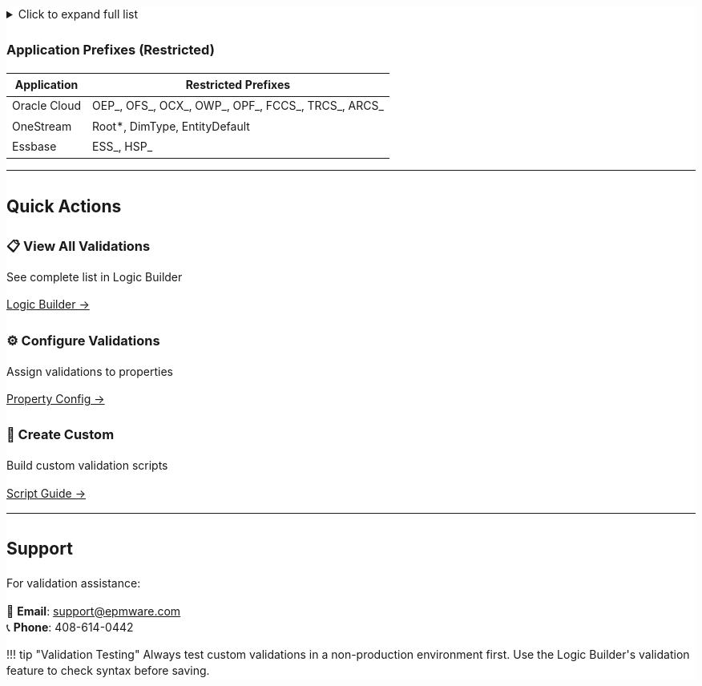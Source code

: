 <details><summary>Click to expand full list</summary></details>

### Application Prefixes (Restricted)

| Application | Restricted Prefixes |
|-------------|-------------------|
| Oracle Cloud | OEP_, OFS_, OCX_, OWP_, OPF_, FCCS_, TRCS_, ARCS_ |
| OneStream | Root*, DimType, EntityDefault |
| Essbase | ESS_, HSP_ |

---

## Quick Actions

<div class="grid cards">
  <div class="card">
    <h3>📋 View All Validations</h3>
    <p>See complete list in Logic Builder</p>
    <a href="../logic-builder" class="md-button">Logic Builder →</a>
  </div>
  
  <div class="card">
    <h3>⚙️ Configure Validations</h3>
    <p>Assign validations to properties</p>
    <a href="../configuration/member-properties.md#property-validation" class="md-button">Property Config →</a>
  </div>
  
  <div class="card">
    <h3>🔧 Create Custom</h3>
    <p>Build custom validation scripts</p>
    <a href="../logic-builder#creating-validation-scripts" class="md-button">Script Guide →</a>
  </div>
</div>

---

## Support

For validation assistance:

📧 **Email**: support@epmware.com  
📞 **Phone**: 408-614-0442

!!! tip "Validation Testing"
    Always test custom validations in a non-production environment first. Use the Logic Builder's validation feature to check syntax before saving.